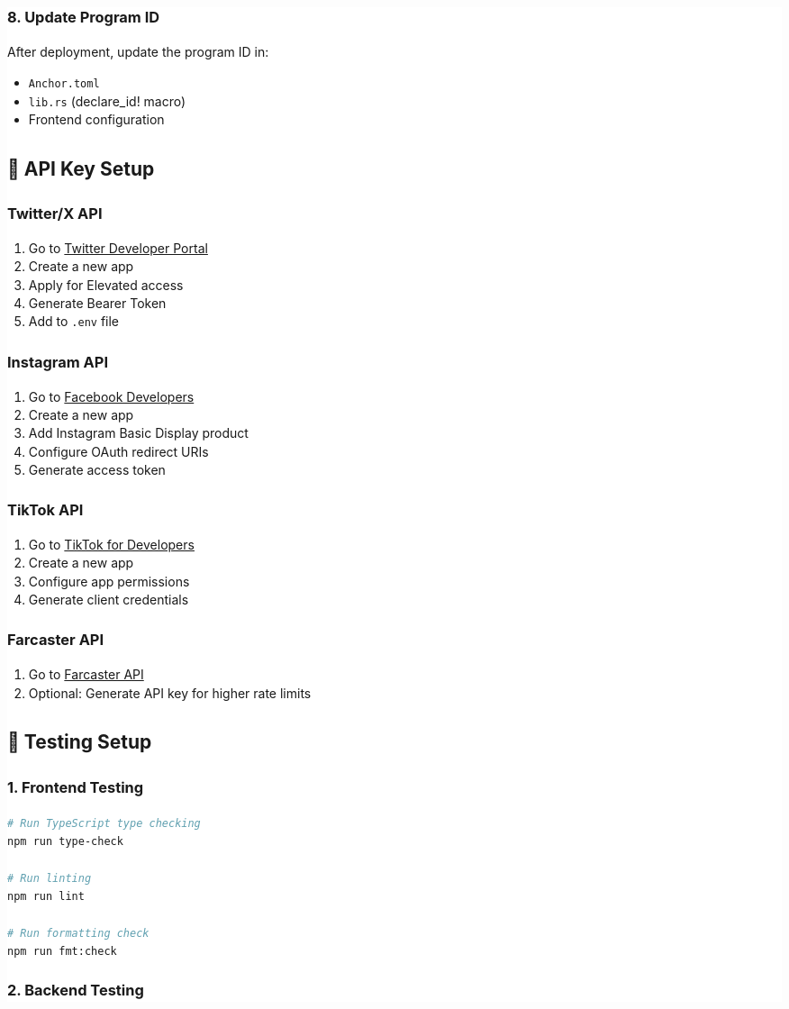 ### 8. Update Program ID

After deployment, update the program ID in:
- `Anchor.toml`
- `lib.rs` (declare_id! macro)
- Frontend configuration

## 🔑 API Key Setup

### Twitter/X API
1. Go to [Twitter Developer Portal](https://developer.twitter.com/)
2. Create a new app
3. Apply for Elevated access
4. Generate Bearer Token
5. Add to `.env` file

### Instagram API
1. Go to [Facebook Developers](https://developers.facebook.com/)
2. Create a new app
3. Add Instagram Basic Display product
4. Configure OAuth redirect URIs
5. Generate access token

### TikTok API
1. Go to [TikTok for Developers](https://developers.tiktok.com/)
2. Create a new app
3. Configure app permissions
4. Generate client credentials

### Farcaster API
1. Go to [Farcaster API](https://api.farcaster.xyz/)
2. Optional: Generate API key for higher rate limits

## 🧪 Testing Setup

### 1. Frontend Testing

```bash
# Run TypeScript type checking
npm run type-check

# Run linting
npm run lint

# Run formatting check
npm run fmt:check
```

### 2. Backend Testing
